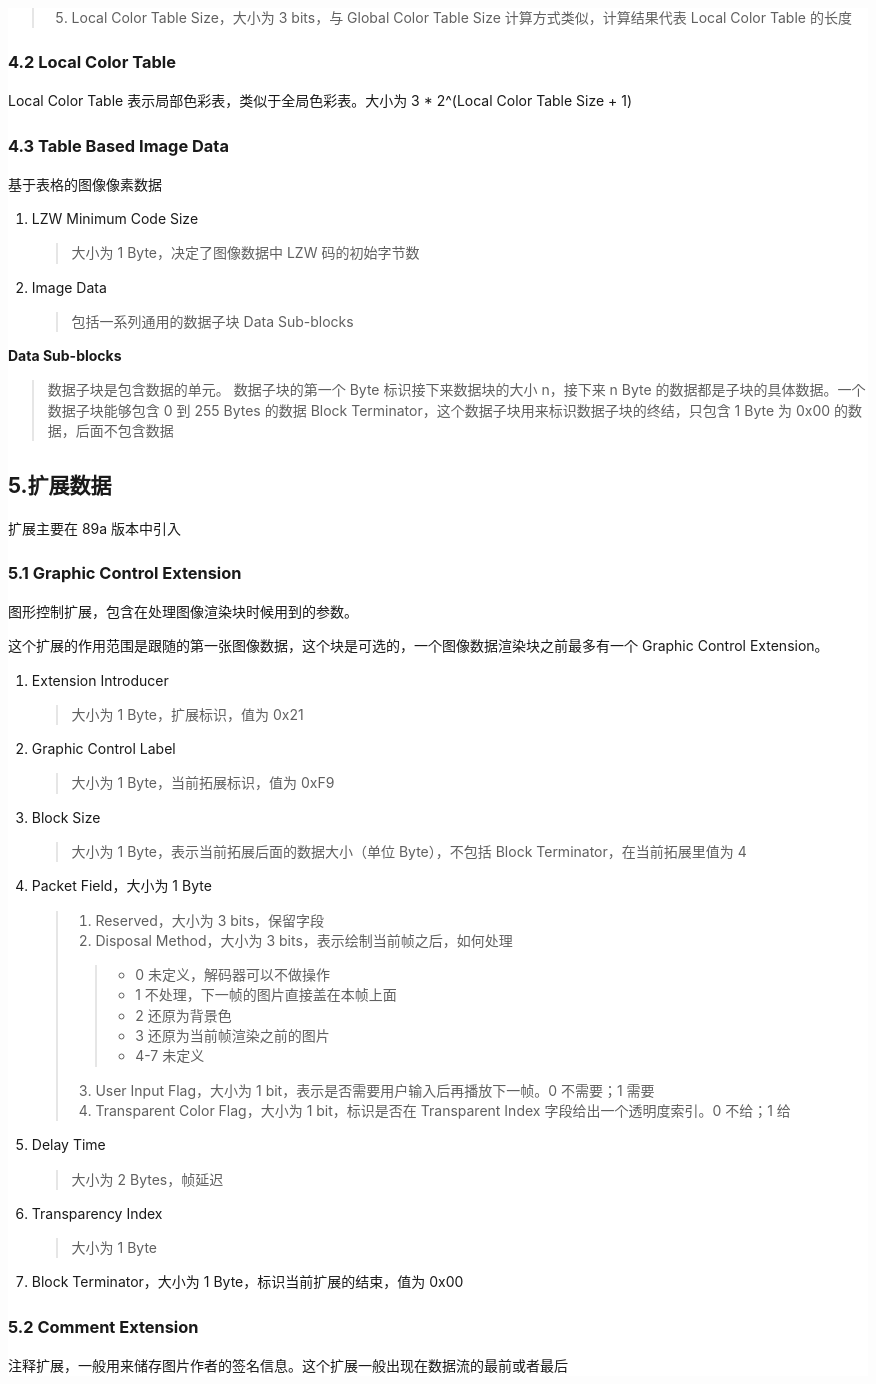    > 5. Local Color Table Size，大小为 3 bits，与 Global Color Table Size 计算方式类似，计算结果代表 Local Color Table 的长度

### 4.2 Local Color Table
Local Color Table 表示局部色彩表，类似于全局色彩表。大小为 3 * 2^(Local Color Table Size + 1)

### 4.3 Table Based Image Data
基于表格的图像像素数据
1. LZW Minimum Code Size
   > 大小为 1 Byte，决定了图像数据中 LZW 码的初始字节数
2. Image Data
   > 包括一系列通用的数据子块 Data Sub-blocks

**Data Sub-blocks**
> 数据子块是包含数据的单元。
> 数据子块的第一个 Byte 标识接下来数据块的大小 n，接下来 n Byte 的数据都是子块的具体数据。一个数据子块能够包含 0 到 255 Bytes 的数据
> Block Terminator，这个数据子块用来标识数据子块的终结，只包含 1 Byte 为 0x00 的数据，后面不包含数据

## 5.扩展数据
扩展主要在 89a 版本中引入

### 5.1 Graphic Control Extension
图形控制扩展，包含在处理图像渲染块时候用到的参数。

这个扩展的作用范围是跟随的第一张图像数据，这个块是可选的，一个图像数据渲染块之前最多有一个 Graphic Control Extension。

1. Extension Introducer
   > 大小为 1 Byte，扩展标识，值为 0x21
2. Graphic Control Label
   > 大小为 1 Byte，当前拓展标识，值为 0xF9
3. Block Size 
   > 大小为 1 Byte，表示当前拓展后面的数据大小（单位 Byte），不包括 Block Terminator，在当前拓展里值为 4
4. Packet Field，大小为 1 Byte
   > 1. Reserved，大小为 3 bits，保留字段
   > 2. Disposal Method，大小为 3 bits，表示绘制当前帧之后，如何处理
     >> - 0 未定义，解码器可以不做操作
     >> - 1 不处理，下一帧的图片直接盖在本帧上面
     >> - 2 还原为背景色
     >> - 3 还原为当前帧渲染之前的图片
     >> - 4-7 未定义
   > 3. User Input Flag，大小为 1 bit，表示是否需要用户输入后再播放下一帧。0 不需要；1 需要
   > 4. Transparent Color Flag，大小为 1 bit，标识是否在 Transparent Index 字段给出一个透明度索引。0 不给；1 给
5. Delay Time
   > 大小为 2 Bytes，帧延迟
6. Transparency Index
   > 大小为 1 Byte
7. Block Terminator，大小为 1 Byte，标识当前扩展的结束，值为 0x00

### 5.2 Comment Extension
注释扩展，一般用来储存图片作者的签名信息。这个扩展一般出现在数据流的最前或者最后
